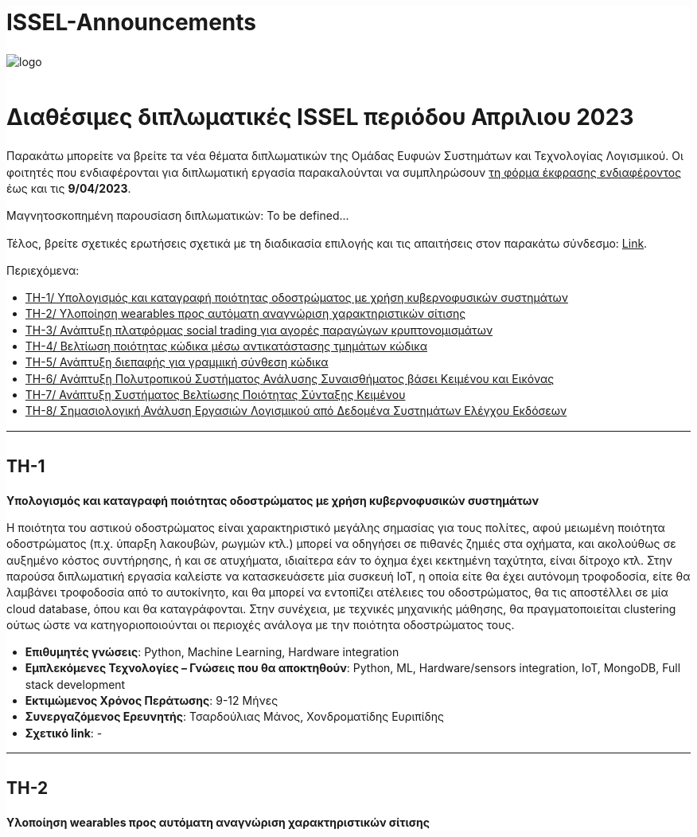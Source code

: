 # ISSEL-Announcements

![logo](https://github.com/robotics-4-all/Announcements/blob/master/Capture.PNG?raw=true)

# Διαθέσιμες διπλωματικές ISSEL περιόδου Απριλιου 2023

Παρακάτω μπορείτε να βρείτε τα νέα θέματα διπλωματικών της Ομάδας Ευφυών Συστημάτων και Τεχνολογίας Λογισμικού. Οι φοιτητές που ενδιαφέρονται για διπλωματική εργασία παρακαλούνται να συμπληρώσουν [τη φόρμα έκφρασης ενδιαφέροντος](https://issel.ee.auth.gr/diathesimes-diplwmatikes/%cf%86%cf%8c%cf%81%ce%bc%ce%b1-%ce%ad%ce%ba%cf%86%cf%81%ce%b1%cf%83%ce%b7%cf%82-%ce%b5%ce%bd%ce%b4%ce%b9%ce%b1%cf%86%ce%ad%cf%81%ce%bf%ce%bd%cf%84%ce%bf%cf%82/) έως και τις **9/04/2023**.

Μαγνητοσκοπημένη παρουσίαση διπλωματικών: To be defined...

Τέλος, βρείτε σχετικές ερωτήσεις σχετικά με τη διαδικασία επιλογής και τις απαιτήσεις στον παρακάτω σύνδεσμο: [Link](https://issel.ee.auth.gr/sixnes-erwtiseis/).

Περιεχόμενα:
- [TH-1/ Υπολογισμός και καταγραφή ποιότητας οδοστρώματος με χρήση κυβερνοφυσικών συστημάτων](#th-1)
- [TH-2/ Υλοποίηση wearables προς αυτόματη αναγνώριση χαρακτηριστικών σίτισης](#th-2)
- [TH-3/ Ανάπτυξη πλατφόρμας social trading για αγορές παραγώγων κρυπτονομισμάτων](#th-3)
- [TH-4/ Βελτίωση ποιότητας κώδικα μέσω αντικατάστασης τμημάτων κώδικα](#th-4)
- [TH-5/ Ανάπτυξη διεπαφής για γραμμική σύνθεση κώδικα](#th-5)
- [TH-6/ Ανάπτυξη Πολυτροπικού Συστήματος Ανάλυσης Συναισθήματος βάσει Κειμένου και Εικόνας](#th-6)
- [TH-7/ Ανάπτυξη Συστήματος Βελτίωσης Ποιότητας Σύνταξης Κειμένου](#th-7)
- [TH-8/ Σημασιολογική Ανάλυση Εργασιών Λογισμικού από Δεδομένα Συστημάτων Ελέγχου Εκδόσεων](#th-8)

---
## TH-1
**Υπολογισμός και καταγραφή ποιότητας οδοστρώματος με χρήση κυβερνοφυσικών συστημάτων**

Η ποιότητα του αστικού οδοστρώματος είναι χαρακτηριστικό μεγάλης σημασίας για τους πολίτες, αφού μειωμένη ποιότητα οδοστρώματος (π.χ. ύπαρξη λακουβών, ρωγμών κτλ.) μπορεί να οδηγήσει σε πιθανές ζημιές στα οχήματα, και ακολούθως σε αυξημένο κόστος συντήρησης, ή και σε ατυχήματα, ιδιαίτερα εάν το όχημα έχει κεκτημένη ταχύτητα, είναι δίτροχο κτλ. Στην παρούσα διπλωματική εργασία καλείστε να κατασκευάσετε μία συσκευή IoT, η οποία είτε θα έχει αυτόνομη τροφοδοσία, είτε θα λαμβάνει τροφοδοσία από το αυτοκίνητο, και θα μπορεί να εντοπίζει ατέλειες του οδοστρώματος, θα τις αποστέλλει σε μία cloud database, όπου και θα καταγράφονται. Στην συνέχεια, με τεχνικές μηχανικής μάθησης, θα πραγματοποιείται clustering ούτως ώστε να κατηγοριοποιούνται οι περιοχές ανάλογα με την ποιότητα οδοστρώματος τους.

- **Επιθυμητές γνώσεις**: Python, Machine Learning, Hardware integration 
- **Εμπλεκόμενες Τεχνολογίες – Γνώσεις που θα αποκτηθούν**: Python, ML, Hardware/sensors integration, IoT, MongoDB, Full stack development
- **Εκτιμώμενος Χρόνος Περάτωσης**: 9-12 Μήνες
- **Συνεργαζόμενος Ερευνητής**: Τσαρδούλιας Μάνος, Χονδροματίδης Ευριπίδης
- **Σχετικό link**: -
---
## TH-2
**Υλοποίηση wearables προς αυτόματη αναγνώριση χαρακτηριστικών σίτισης**
